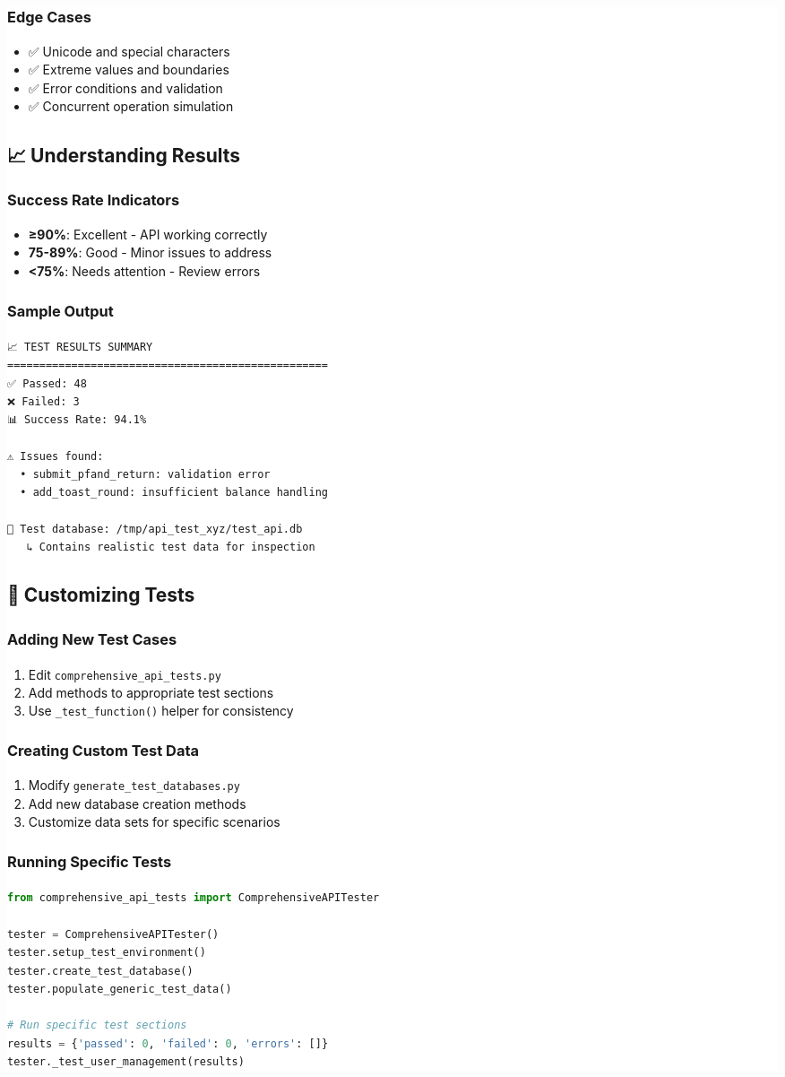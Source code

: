 ### Edge Cases
- ✅ Unicode and special characters
- ✅ Extreme values and boundaries
- ✅ Error conditions and validation
- ✅ Concurrent operation simulation

## 📈 Understanding Results

### Success Rate Indicators
- **≥90%**: Excellent - API working correctly
- **75-89%**: Good - Minor issues to address
- **<75%**: Needs attention - Review errors

### Sample Output
```
📈 TEST RESULTS SUMMARY
==================================================
✅ Passed: 48
❌ Failed: 3
📊 Success Rate: 94.1%

⚠️ Issues found:
  • submit_pfand_return: validation error
  • add_toast_round: insufficient balance handling

💾 Test database: /tmp/api_test_xyz/test_api.db
   ↳ Contains realistic test data for inspection
```

## 🔧 Customizing Tests

### Adding New Test Cases
1. Edit `comprehensive_api_tests.py`
2. Add methods to appropriate test sections
3. Use `_test_function()` helper for consistency

### Creating Custom Test Data
1. Modify `generate_test_databases.py`
2. Add new database creation methods
3. Customize data sets for specific scenarios

### Running Specific Tests
```python
from comprehensive_api_tests import ComprehensiveAPITester

tester = ComprehensiveAPITester()
tester.setup_test_environment()
tester.create_test_database()
tester.populate_generic_test_data()

# Run specific test sections
results = {'passed': 0, 'failed': 0, 'errors': []}
tester._test_user_management(results)
```

